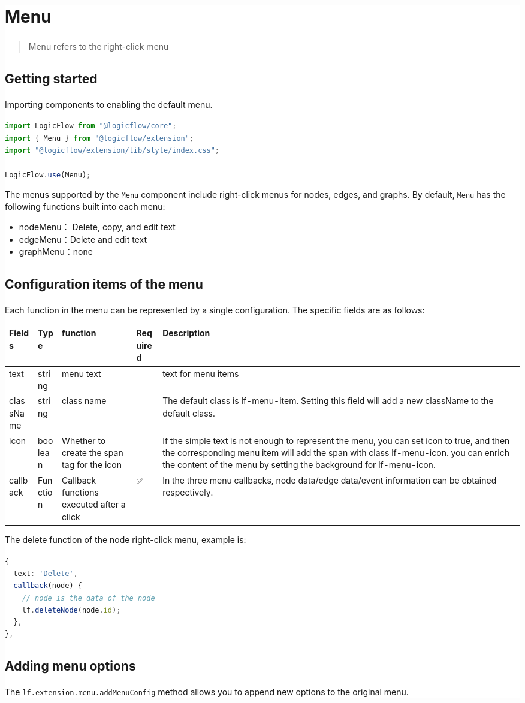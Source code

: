# Menu

> Menu refers to the right-click menu

## Getting started

Importing components to enabling the default menu.

```ts
import LogicFlow from "@logicflow/core";
import { Menu } from "@logicflow/extension";
import "@logicflow/extension/lib/style/index.css";

LogicFlow.use(Menu);
```

The menus supported by the `Menu` component include right-click menus for nodes, edges, and graphs. By default, `Menu` has the following functions built into each menu:

- nodeMenu： Delete, copy, and edit text
- edgeMenu：Delete and edit text
- graphMenu：none

## Configuration items of the menu

Each function in the menu can be represented by a single configuration. The specific fields are as follows:

|Fields|Type| function| Required|Description|
|:--|:--|:-|:--|:-|
|text|string|menu text||text for menu items|
|className|string|class name||The default class is lf-menu-item. Setting this field will add a new className to the default class.|
|icon|boolean|Whether to create the span tag for the icon||If the simple text is not enough to represent the menu, you can set icon to true, and then the corresponding menu item will add the span with class lf-menu-icon. you can enrich the content of the menu by setting the background for lf-menu-icon.|
|callback|Function|Callback functions executed after a click|✅|In the three menu callbacks, node data/edge data/event information can be obtained respectively.|

The delete function of the node right-click menu, example is:

```ts
{
  text: 'Delete',
  callback(node) {
    // node is the data of the node
    lf.deleteNode(node.id);
  },
},
```

## Adding menu options

The `lf.extension.menu.addMenuConfig` method allows you to append new options to the original menu.
